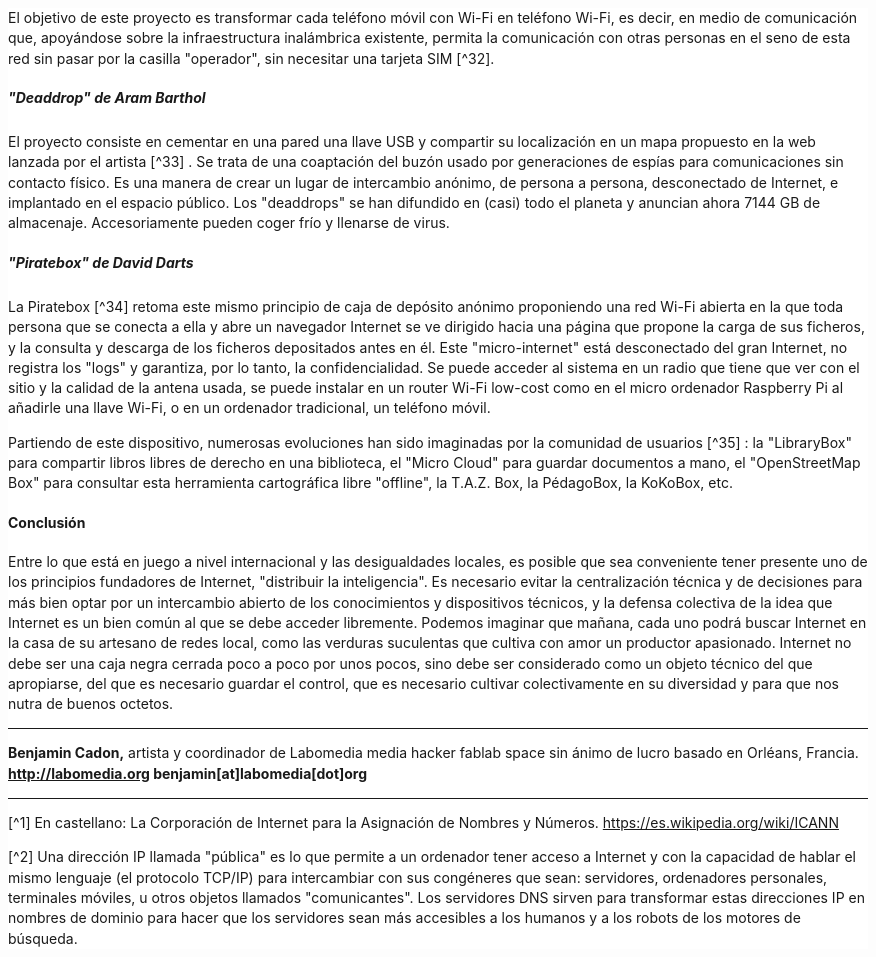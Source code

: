 El objetivo de este proyecto es transformar cada teléfono móvil con Wi-Fi en teléfono Wi-Fi, es decir, en medio de comunicación que, apoyándose sobre la infraestructura inalámbrica existente, permita la comunicación con otras personas en el seno de esta red sin pasar por la casilla "operador", sin necesitar una tarjeta SIM [^32].

##### "Deaddrop" **de Aram Barthol**

El proyecto consiste en cementar en una pared una llave USB y compartir su localización en un mapa propuesto en la web lanzada por el artista [^33] . Se trata de una coaptación del buzón usado por generaciones de espías para comunicaciones sin contacto físico. Es una manera de crear un lugar de intercambio anónimo, de persona a persona, desconectado de Internet, e implantado en el espacio público. Los "deaddrops" se han difundido en (casi) todo el planeta y anuncian ahora 7144 GB de almacenaje. Accesoriamente pueden coger frío y llenarse de virus.

##### "Piratebox" **de David Darts**

La Piratebox [^34] retoma este mismo principio de caja de depósito anónimo proponiendo una red Wi-Fi abierta en la que toda persona que se conecta a ella y abre un navegador Internet se ve dirigido hacia una página que propone la carga de sus ficheros, y la consulta y descarga de los ficheros depositados antes en él. Este "micro-internet" está desconectado del gran Internet, no registra los "logs" y garantiza, por lo tanto, la confidencialidad. Se puede acceder al sistema en un radio que tiene que ver con el sitio y la calidad de la antena usada, se puede instalar en un router Wi-Fi low-cost como en el micro ordenador Raspberry Pi al añadirle una llave Wi-Fi, o en un ordenador tradicional, un teléfono móvil.

Partiendo de este dispositivo, numerosas evoluciones han sido imaginadas por la comunidad de usuarios [^35] : la "LibraryBox" para compartir libros libres de derecho en una biblioteca, el "Micro Cloud" para guardar documentos a mano, el "OpenStreetMap Box" para consultar esta herramienta cartográfica libre "offline", la T.A.Z. Box, la PédagoBox, la KoKoBox, etc.

#### Conclusión 

Entre lo que está en juego a nivel internacional y las desigualdades locales, es posible que sea conveniente tener presente uno de los principios fundadores de Internet, "distribuir la inteligencia". Es necesario evitar la centralización técnica y de decisiones para más bien optar por un intercambio abierto de los conocimientos y dispositivos técnicos, y la defensa colectiva de la idea que Internet es un bien común al que se debe acceder libremente. Podemos imaginar que mañana, cada uno podrá buscar Internet en la casa de su artesano de redes local, como las verduras suculentas que cultiva con amor un productor apasionado. Internet no debe ser una caja negra cerrada poco a poco por unos pocos, sino debe ser considerado como un objeto técnico del que apropiarse, del que es necesario guardar el control, que es necesario cultivar colectivamente en su diversidad y para que nos nutra de buenos octetos.

* * * 

**Benjamin Cadon,** artista y coordinador de Labomedia media hacker fablab space sin ánimo de lucro basado en Orléans, Francia. **http://labomedia.org benjamin[at]labomedia[dot]org**

* * * 

[^1] En castellano: La Corporación de Internet para la Asignación de Nombres y Números. https://es.wikipedia.org/wiki/ICANN

[^2] Una dirección IP llamada "pública" es lo que permite a un ordenador tener acceso a Internet y con la capacidad de hablar el mismo lenguaje (el protocolo TCP/IP) para intercambiar con sus congéneres que sean: servidores, ordenadores personales, terminales móviles, u otros objetos llamados "comunicantes". Los servidores DNS sirven para transformar estas direcciones IP en nombres de dominio para hacer que los servidores sean más accesibles a los humanos y a los robots de los motores de búsqueda.
